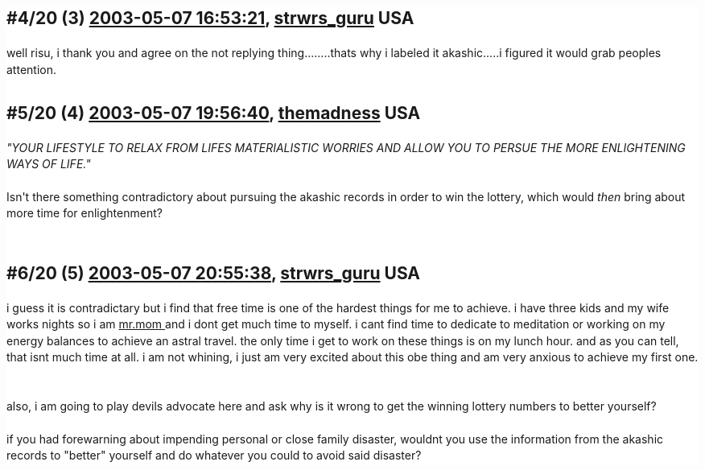 </section>

## \#4/20 (3) [2003-05-07 16:53:21](https://www.astralpulse.com/forums/index.php?msg=30637), [strwrs_guru](https://www.astralpulse.com/forums/profile/?u=2207) USA ##
<section>
well risu, i thank you and agree on the not replying thing........thats why i labeled it akashic.....i figured it would grab peoples attention.
</section>

## \#5/20 (4) [2003-05-07 19:56:40](https://www.astralpulse.com/forums/index.php?msg=30647), [themadness](https://www.astralpulse.com/forums/profile/?u=252) USA ##
<section>
<i>
 "YOUR LIFESTYLE TO RELAX FROM LIFES MATERIALISTIC WORRIES AND ALLOW YOU TO PERSUE THE MORE ENLIGHTENING WAYS OF LIFE."
</i>
<br>
<br>
Isn't there something contradictory about pursuing the akashic records in order to win the lottery, which would
<i>
 then
</i>
bring about more time for enlightenment?
<br>
<br>
</section>

## \#6/20 (5) [2003-05-07 20:55:38](https://www.astralpulse.com/forums/index.php?msg=30650), [strwrs_guru](https://www.astralpulse.com/forums/profile/?u=2207) USA ##
<section>
i guess it is contradictary but i find that free time is one of the hardest things for me to achieve. i have three kids and my wife works nights so i am
<a class="bbc_link" href="https://www.astralpulse.com/forums///mr.mom" rel="noopener" target="_blank">
 mr.mom
</a>
and i dont get much time to myself. i cant find time to dedicate to meditation or working on my energy balances to achieve an astral travel. the only time i get to work on these things is on my lunch hour. and as you can tell, that isnt much time at all. i am not whining, i just am very excited about this obe thing and am very anxious to achieve my first one.
<br>
<br>
<br>
also, i am going to play devils advocate here and ask why is it wrong to get the winning lottery numbers to better yourself?
<br>
<br>
if you had forewarning about impending personal or close family disaster, wouldnt you use the information from the akashic records to "better" yourself and do whatever you could to avoid said disaster?
</section>
